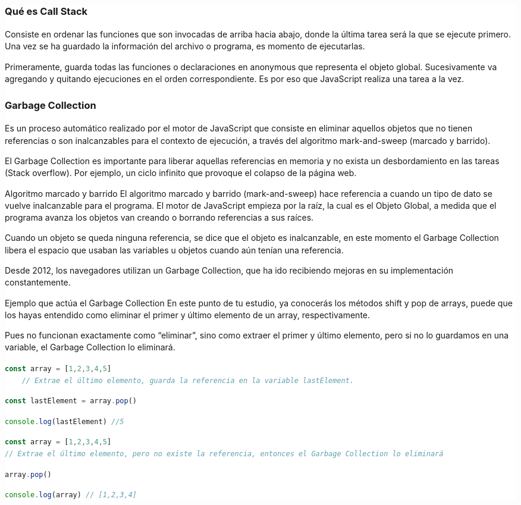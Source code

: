 ### Qué es Call Stack
Consiste en ordenar las funciones que son invocadas de arriba hacia abajo, donde la última tarea será la que se ejecute primero. Una vez se ha guardado la información del archivo o programa, es momento de ejecutarlas.

Primeramente, guarda todas las funciones o declaraciones en anonymous que representa el objeto global.  Sucesivamente va agregando y quitando ejecuciones en el orden correspondiente. Es por eso que JavaScript realiza una tarea a la vez.

### Garbage Collection
 Es un proceso automático realizado por el motor de JavaScript que consiste en eliminar aquellos objetos que no tienen referencias o son inalcanzables para el contexto de ejecución, a través del algoritmo mark-and-sweep (marcado y barrido).
 
 El Garbage Collection es importante para liberar aquellas referencias en memoria y no exista un desbordamiento en las tareas (Stack overflow). Por ejemplo, un ciclo infinito que provoque el colapso de la página web.

Algoritmo marcado y barrido
El algoritmo marcado y barrido (mark-and-sweep) hace referencia a cuando un tipo de dato se vuelve inalcanzable para el programa. El motor de JavaScript empieza por la raíz, la cual es el Objeto Global, a medida que el programa avanza los objetos van creando o borrando referencias a sus raíces.

Cuando un objeto se queda ninguna referencia, se dice que el objeto es inalcanzable, en este momento el Garbage Collection libera el espacio que usaban las variables u objetos cuando aún tenían una referencia.

Desde 2012, los navegadores utilizan un Garbage Collection, que ha ido recibiendo mejoras en su implementación constantemente.

Ejemplo que actúa el Garbage Collection
En este punto de tu estudio, ya conocerás los métodos shift y pop de arrays, puede que los hayas entendido como eliminar el primer y último elemento de un array, respectivamente.

Pues no funcionan exactamente como “eliminar”, sino como extraer el primer y último elemento, pero si no lo guardamos en una variable, el Garbage Collection lo eliminará.

```javascript
const array = [1,2,3,4,5]
    // Extrae el último elemento, guarda la referencia en la variable lastElement.
```
```javascript
const lastElement = array.pop() 
```
```javascript
console.log(lastElement) //5
```
```javascript 
const array = [1,2,3,4,5]
// Extrae el último elemento, pero no existe la referencia, entonces el Garbage Collection lo eliminará
```
```javascript
array.pop() 
```
```javascript
console.log(array) // [1,2,3,4]
```
